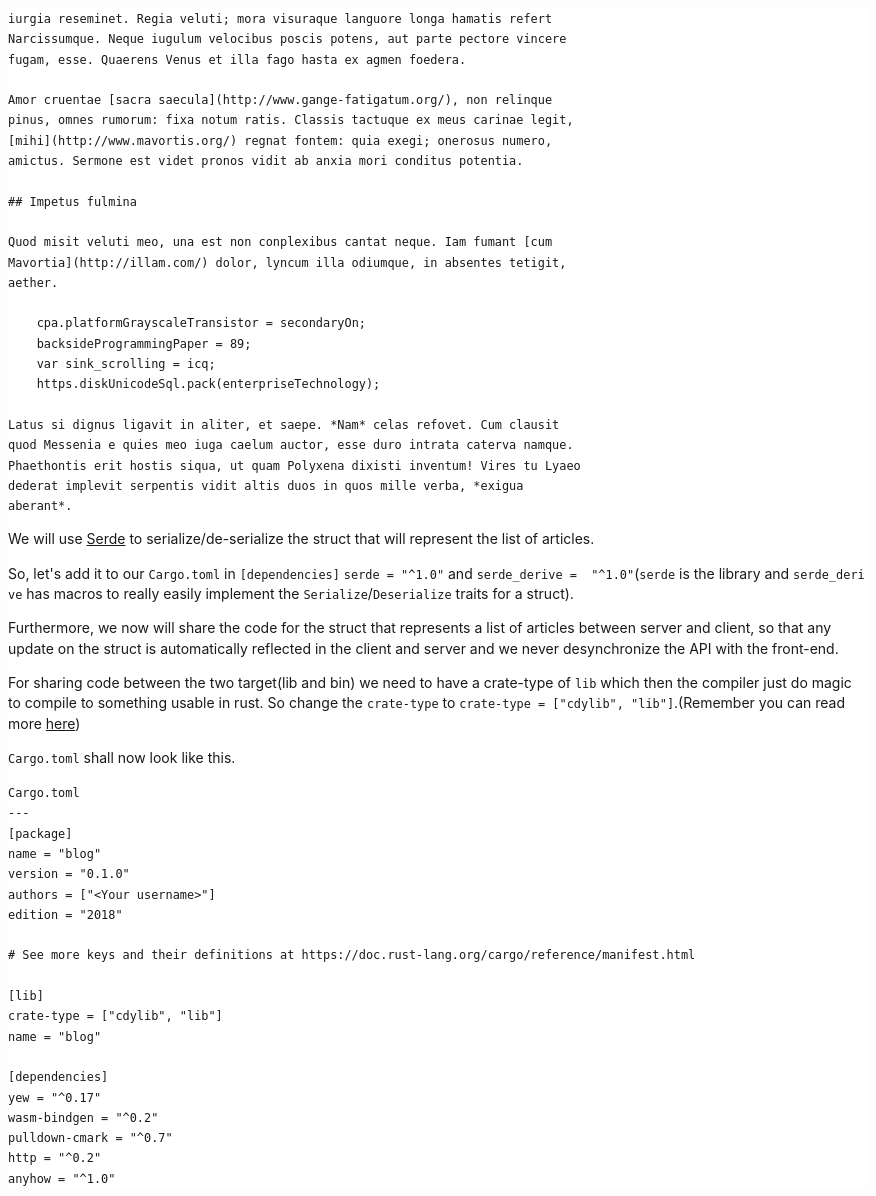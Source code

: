 ```
iurgia reseminet. Regia veluti; mora visuraque languore longa hamatis refert
Narcissumque. Neque iugulum velocibus poscis potens, aut parte pectore vincere
fugam, esse. Quaerens Venus et illa fago hasta ex agmen foedera.

Amor cruentae [sacra saecula](http://www.gange-fatigatum.org/), non relinque
pinus, omnes rumorum: fixa notum ratis. Classis tactuque ex meus carinae legit,
[mihi](http://www.mavortis.org/) regnat fontem: quia exegi; onerosus numero,
amictus. Sermone est videt pronos vidit ab anxia mori conditus potentia.

## Impetus fulmina

Quod misit veluti meo, una est non conplexibus cantat neque. Iam fumant [cum
Mavortia](http://illam.com/) dolor, lyncum illa odiumque, in absentes tetigit,
aether.

    cpa.platformGrayscaleTransistor = secondaryOn;
    backsideProgrammingPaper = 89;
    var sink_scrolling = icq;
    https.diskUnicodeSql.pack(enterpriseTechnology);

Latus si dignus ligavit in aliter, et saepe. *Nam* celas refovet. Cum clausit
quod Messenia e quies meo iuga caelum auctor, esse duro intrata caterva namque.
Phaethontis erit hostis siqua, ut quam Polyxena dixisti inventum! Vires tu Lyaeo
dederat implevit serpentis vidit altis duos in quos mille verba, *exigua
aberant*.
```

We will use [Serde](https://serde.rs/) to serialize/de-serialize the struct that will represent the list of articles.

So, let's add it to our `Cargo.toml` in `[dependencies]` `serde = "^1.0"` and `serde_derive =  "^1.0"`(`serde` is the library and `serde_derive` has macros to really easily implement the `Serialize`/`Deserialize` traits for a struct).

Furthermore, we now will share the code for the struct that represents a list of articles between server and client, so that any update on the struct is automatically reflected in the client and server and we never desynchronize the API with the front-end. 

For sharing code between the two target(lib and bin) we need to have a crate-type of `lib` which then the compiler just do magic to compile to something usable in rust. So change the `crate-type` to `crate-type = ["cdylib", "lib"]`.(Remember you can read more [here](https://doc.rust-lang.org/reference/linkage.html))

`Cargo.toml` shall now look like this.

```
Cargo.toml
---
[package]
name = "blog"
version = "0.1.0"
authors = ["<Your username>"]
edition = "2018"

# See more keys and their definitions at https://doc.rust-lang.org/cargo/reference/manifest.html

[lib]
crate-type = ["cdylib", "lib"]
name = "blog"

[dependencies]
yew = "^0.17"
wasm-bindgen = "^0.2"
pulldown-cmark = "^0.7"
http = "^0.2"
anyhow = "^1.0"
```